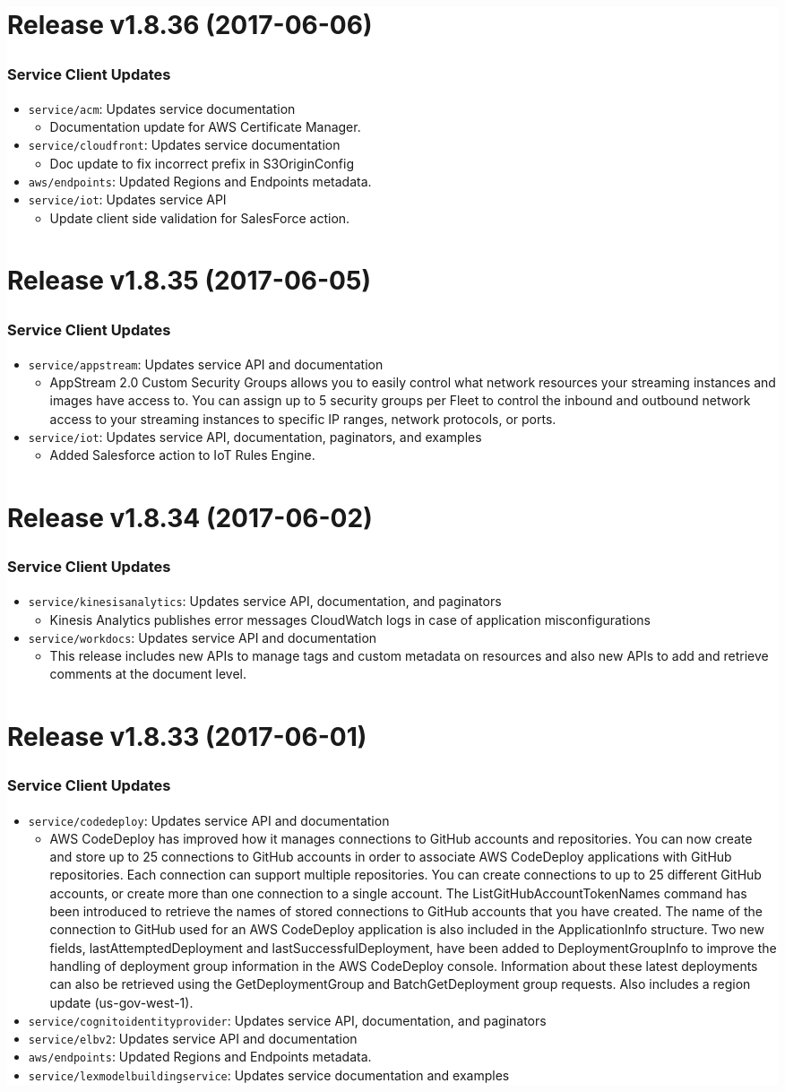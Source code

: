 Release v1.8.36 (2017-06-06)
===

### Service Client Updates
* `service/acm`: Updates service documentation
  * Documentation update for AWS Certificate Manager.
* `service/cloudfront`: Updates service documentation
  * Doc update to fix incorrect prefix in S3OriginConfig
* `aws/endpoints`: Updated Regions and Endpoints metadata.
* `service/iot`: Updates service API
  * Update client side validation for SalesForce action.

Release v1.8.35 (2017-06-05)
===

### Service Client Updates
* `service/appstream`: Updates service API and documentation
  * AppStream 2.0 Custom Security Groups allows you to easily control what network resources your streaming instances and images have access to. You can assign up to 5 security groups per Fleet to control the inbound and outbound network access to your streaming instances to specific IP ranges, network protocols, or ports.
* `service/iot`: Updates service API, documentation, paginators, and examples
  * Added Salesforce action to IoT Rules Engine.

Release v1.8.34 (2017-06-02)
===

### Service Client Updates
* `service/kinesisanalytics`: Updates service API, documentation, and paginators
  * Kinesis Analytics publishes error messages CloudWatch logs in case of application misconfigurations
* `service/workdocs`: Updates service API and documentation
  * This release includes new APIs to manage tags and custom metadata on resources and also new APIs to add and retrieve comments at the document level.

Release v1.8.33 (2017-06-01)
===

### Service Client Updates
* `service/codedeploy`: Updates service API and documentation
  * AWS CodeDeploy has improved how it manages connections to GitHub accounts and repositories. You can now create and store up to 25 connections to GitHub accounts in order to associate AWS CodeDeploy applications with GitHub repositories. Each connection can support multiple repositories. You can create connections to up to 25 different GitHub accounts, or create more than one connection to a single account. The ListGitHubAccountTokenNames command has been introduced to retrieve the names of stored connections to GitHub accounts that you have created. The name of the connection to GitHub used for an AWS CodeDeploy application is also included in the ApplicationInfo structure.  Two new fields, lastAttemptedDeployment and lastSuccessfulDeployment, have been added to DeploymentGroupInfo to improve the handling of deployment group information in the AWS CodeDeploy console. Information about these latest deployments can also be retrieved using the GetDeploymentGroup and BatchGetDeployment group requests. Also includes a region update  (us-gov-west-1).
* `service/cognitoidentityprovider`: Updates service API, documentation, and paginators
* `service/elbv2`: Updates service API and documentation
* `aws/endpoints`: Updated Regions and Endpoints metadata.
* `service/lexmodelbuildingservice`: Updates service documentation and examples
